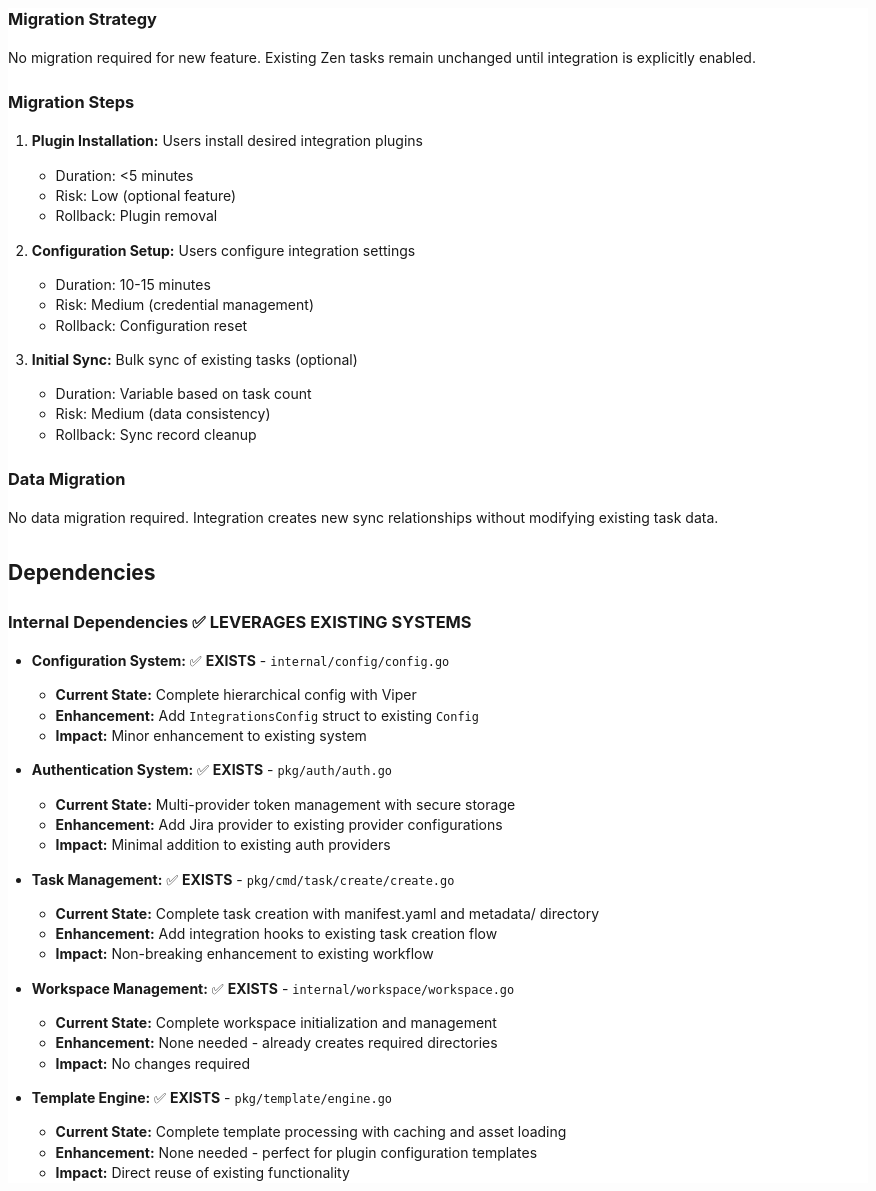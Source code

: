 ### Migration Strategy
No migration required for new feature. Existing Zen tasks remain unchanged until integration is explicitly enabled.

### Migration Steps
1. **Plugin Installation:** Users install desired integration plugins
   - Duration: <5 minutes
   - Risk: Low (optional feature)
   - Rollback: Plugin removal

2. **Configuration Setup:** Users configure integration settings
   - Duration: 10-15 minutes
   - Risk: Medium (credential management)
   - Rollback: Configuration reset

3. **Initial Sync:** Bulk sync of existing tasks (optional)
   - Duration: Variable based on task count
   - Risk: Medium (data consistency)
   - Rollback: Sync record cleanup

### Data Migration
No data migration required. Integration creates new sync relationships without modifying existing task data.

## Dependencies

### Internal Dependencies ✅ **LEVERAGES EXISTING SYSTEMS**

- **Configuration System:** ✅ **EXISTS** - `internal/config/config.go`
  - **Current State:** Complete hierarchical config with Viper
  - **Enhancement:** Add `IntegrationsConfig` struct to existing `Config`
  - **Impact:** Minor enhancement to existing system

- **Authentication System:** ✅ **EXISTS** - `pkg/auth/auth.go`  
  - **Current State:** Multi-provider token management with secure storage
  - **Enhancement:** Add Jira provider to existing provider configurations
  - **Impact:** Minimal addition to existing auth providers

- **Task Management:** ✅ **EXISTS** - `pkg/cmd/task/create/create.go`
  - **Current State:** Complete task creation with manifest.yaml and metadata/ directory
  - **Enhancement:** Add integration hooks to existing task creation flow
  - **Impact:** Non-breaking enhancement to existing workflow

- **Workspace Management:** ✅ **EXISTS** - `internal/workspace/workspace.go`
  - **Current State:** Complete workspace initialization and management
  - **Enhancement:** None needed - already creates required directories
  - **Impact:** No changes required

- **Template Engine:** ✅ **EXISTS** - `pkg/template/engine.go`
  - **Current State:** Complete template processing with caching and asset loading
  - **Enhancement:** None needed - perfect for plugin configuration templates
  - **Impact:** Direct reuse of existing functionality
